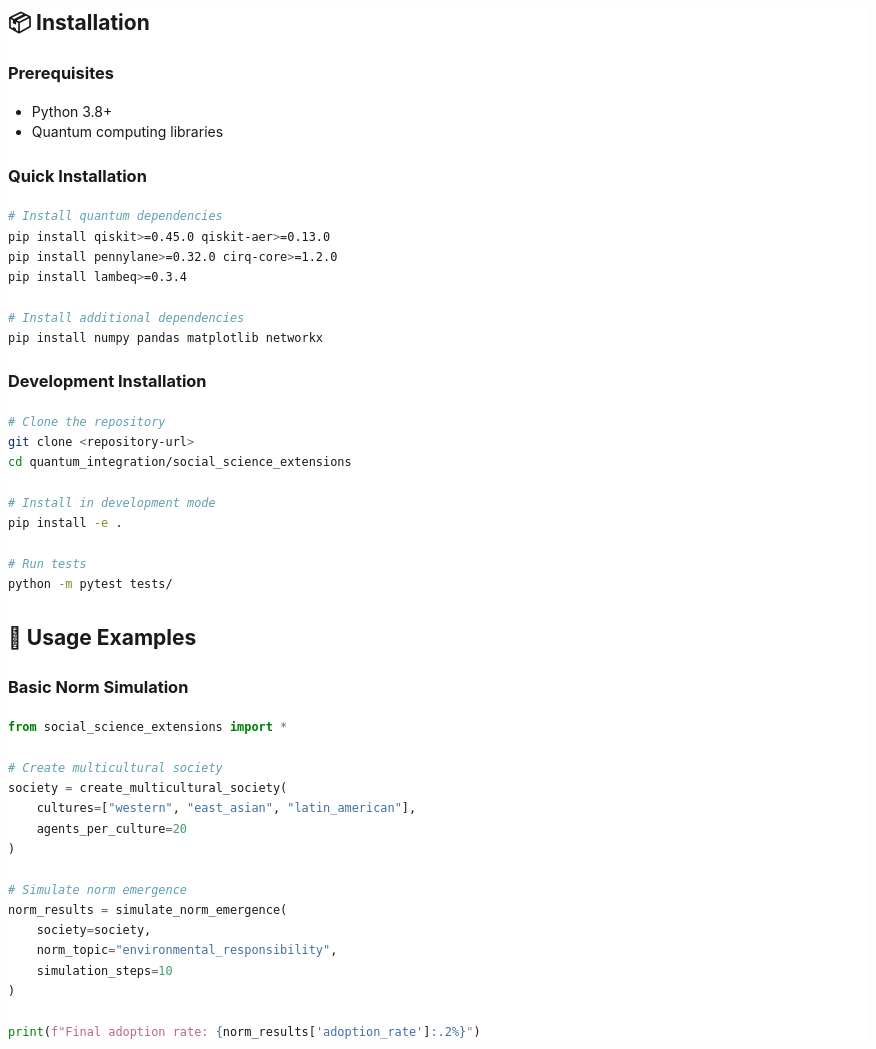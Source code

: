 ## 📦 Installation

### Prerequisites
- Python 3.8+
- Quantum computing libraries

### Quick Installation
```bash
# Install quantum dependencies
pip install qiskit>=0.45.0 qiskit-aer>=0.13.0
pip install pennylane>=0.32.0 cirq-core>=1.2.0
pip install lambeq>=0.3.4

# Install additional dependencies
pip install numpy pandas matplotlib networkx
```

### Development Installation
```bash
# Clone the repository
git clone <repository-url>
cd quantum_integration/social_science_extensions

# Install in development mode
pip install -e .

# Run tests
python -m pytest tests/
```

## 🚀 Usage Examples

### Basic Norm Simulation
```python
from social_science_extensions import *

# Create multicultural society
society = create_multicultural_society(
    cultures=["western", "east_asian", "latin_american"],
    agents_per_culture=20
)

# Simulate norm emergence
norm_results = simulate_norm_emergence(
    society=society,
    norm_topic="environmental_responsibility",
    simulation_steps=10
)

print(f"Final adoption rate: {norm_results['adoption_rate']:.2%}")
```
